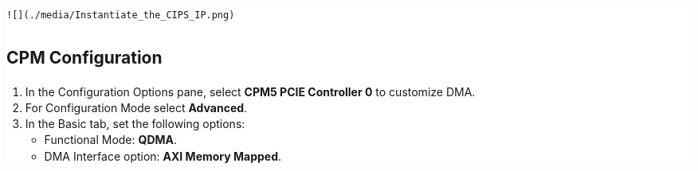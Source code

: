 	![](./media/Instantiate_the_CIPS_IP.png)

## CPM Configuration

1.  In the Configuration Options pane, select **CPM5 PCIE Controller 0** to customize DMA.
2.  For Configuration Mode select **Advanced**.
3.  In the Basic tab, set the following options:
    * Functional Mode: **QDMA**.
    * DMA Interface option: **AXI Memory Mapped**.